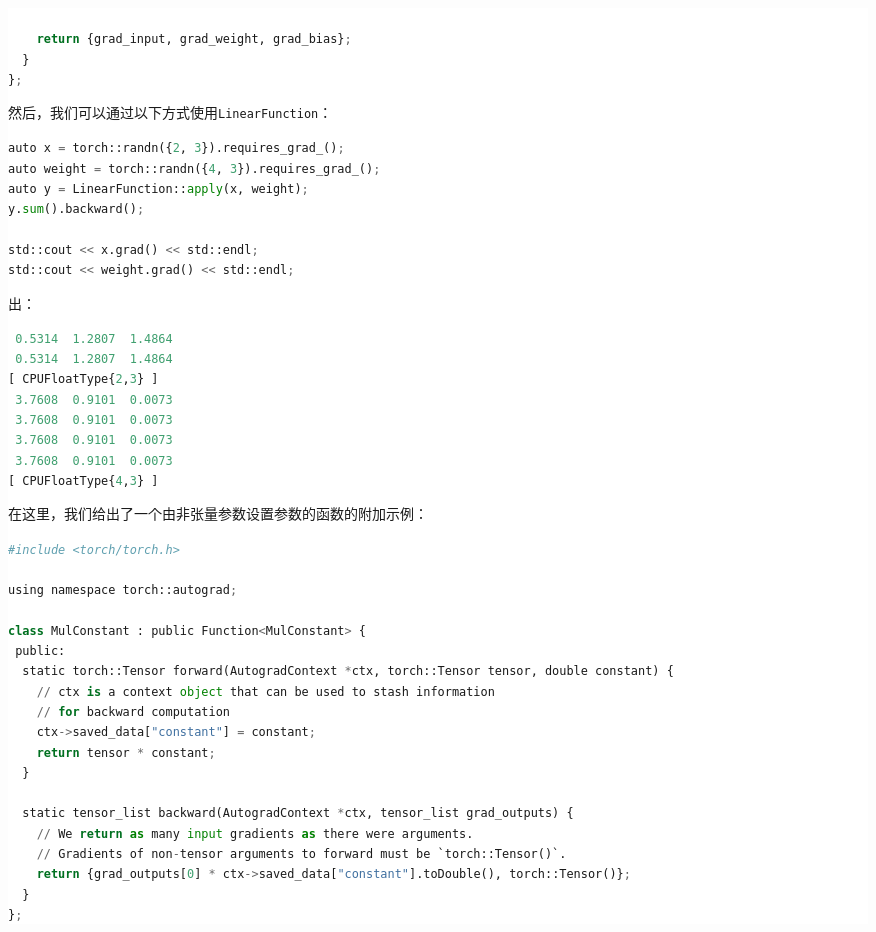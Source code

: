```py

    return {grad_input, grad_weight, grad_bias};
  }
};

```

然后，我们可以通过以下方式使用`LinearFunction`：

```py
auto x = torch::randn({2, 3}).requires_grad_();
auto weight = torch::randn({4, 3}).requires_grad_();
auto y = LinearFunction::apply(x, weight);
y.sum().backward();

std::cout << x.grad() << std::endl;
std::cout << weight.grad() << std::endl;

```

出：

```py
 0.5314  1.2807  1.4864
 0.5314  1.2807  1.4864
[ CPUFloatType{2,3} ]
 3.7608  0.9101  0.0073
 3.7608  0.9101  0.0073
 3.7608  0.9101  0.0073
 3.7608  0.9101  0.0073
[ CPUFloatType{4,3} ]

```

在这里，我们给出了一个由非张量参数设置参数的函数的附加示例：

```py
#include <torch/torch.h>

using namespace torch::autograd;

class MulConstant : public Function<MulConstant> {
 public:
  static torch::Tensor forward(AutogradContext *ctx, torch::Tensor tensor, double constant) {
    // ctx is a context object that can be used to stash information
    // for backward computation
    ctx->saved_data["constant"] = constant;
    return tensor * constant;
  }

  static tensor_list backward(AutogradContext *ctx, tensor_list grad_outputs) {
    // We return as many input gradients as there were arguments.
    // Gradients of non-tensor arguments to forward must be `torch::Tensor()`.
    return {grad_outputs[0] * ctx->saved_data["constant"].toDouble(), torch::Tensor()};
  }
};

```
